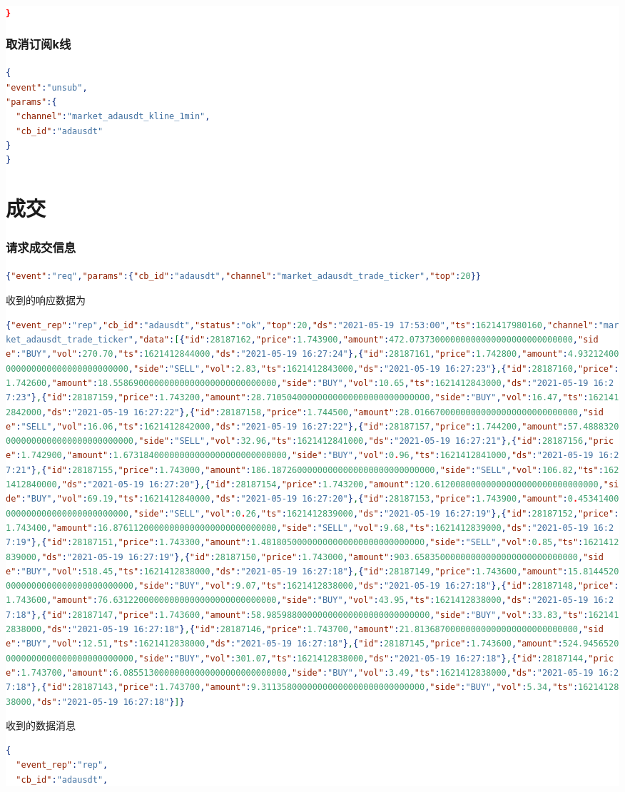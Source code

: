   ``` json
}

  ```

### 取消订阅k线

  ``` json
{
  "event":"unsub",
  "params":{
    "channel":"market_adausdt_kline_1min",
    "cb_id":"adausdt"
  }
}
```
  
# 成交
### 请求成交信息

``` json
{"event":"req","params":{"cb_id":"adausdt","channel":"market_adausdt_trade_ticker","top":20}}
```
收到的响应数据为
``` json
{"event_rep":"rep","cb_id":"adausdt","status":"ok","top":20,"ds":"2021-05-19 17:53:00","ts":1621417980160,"channel":"market_adausdt_trade_ticker","data":[{"id":28187162,"price":1.743900,"amount":472.07373000000000000000000000000000,"side":"BUY","vol":270.70,"ts":1621412844000,"ds":"2021-05-19 16:27:24"},{"id":28187161,"price":1.742800,"amount":4.93212400000000000000000000000000,"side":"SELL","vol":2.83,"ts":1621412843000,"ds":"2021-05-19 16:27:23"},{"id":28187160,"price":1.742600,"amount":18.55869000000000000000000000000000,"side":"BUY","vol":10.65,"ts":1621412843000,"ds":"2021-05-19 16:27:23"},{"id":28187159,"price":1.743200,"amount":28.71050400000000000000000000000000,"side":"BUY","vol":16.47,"ts":1621412842000,"ds":"2021-05-19 16:27:22"},{"id":28187158,"price":1.744500,"amount":28.01667000000000000000000000000000,"side":"SELL","vol":16.06,"ts":1621412842000,"ds":"2021-05-19 16:27:22"},{"id":28187157,"price":1.744200,"amount":57.48883200000000000000000000000000,"side":"SELL","vol":32.96,"ts":1621412841000,"ds":"2021-05-19 16:27:21"},{"id":28187156,"price":1.742900,"amount":1.67318400000000000000000000000000,"side":"BUY","vol":0.96,"ts":1621412841000,"ds":"2021-05-19 16:27:21"},{"id":28187155,"price":1.743000,"amount":186.18726000000000000000000000000000,"side":"SELL","vol":106.82,"ts":1621412840000,"ds":"2021-05-19 16:27:20"},{"id":28187154,"price":1.743200,"amount":120.61200800000000000000000000000000,"side":"BUY","vol":69.19,"ts":1621412840000,"ds":"2021-05-19 16:27:20"},{"id":28187153,"price":1.743900,"amount":0.45341400000000000000000000000000,"side":"SELL","vol":0.26,"ts":1621412839000,"ds":"2021-05-19 16:27:19"},{"id":28187152,"price":1.743400,"amount":16.87611200000000000000000000000000,"side":"SELL","vol":9.68,"ts":1621412839000,"ds":"2021-05-19 16:27:19"},{"id":28187151,"price":1.743300,"amount":1.48180500000000000000000000000000,"side":"SELL","vol":0.85,"ts":1621412839000,"ds":"2021-05-19 16:27:19"},{"id":28187150,"price":1.743000,"amount":903.65835000000000000000000000000000,"side":"BUY","vol":518.45,"ts":1621412838000,"ds":"2021-05-19 16:27:18"},{"id":28187149,"price":1.743600,"amount":15.81445200000000000000000000000000,"side":"BUY","vol":9.07,"ts":1621412838000,"ds":"2021-05-19 16:27:18"},{"id":28187148,"price":1.743600,"amount":76.63122000000000000000000000000000,"side":"BUY","vol":43.95,"ts":1621412838000,"ds":"2021-05-19 16:27:18"},{"id":28187147,"price":1.743600,"amount":58.98598800000000000000000000000000,"side":"BUY","vol":33.83,"ts":1621412838000,"ds":"2021-05-19 16:27:18"},{"id":28187146,"price":1.743700,"amount":21.81368700000000000000000000000000,"side":"BUY","vol":12.51,"ts":1621412838000,"ds":"2021-05-19 16:27:18"},{"id":28187145,"price":1.743600,"amount":524.94565200000000000000000000000000,"side":"BUY","vol":301.07,"ts":1621412838000,"ds":"2021-05-19 16:27:18"},{"id":28187144,"price":1.743700,"amount":6.08551300000000000000000000000000,"side":"BUY","vol":3.49,"ts":1621412838000,"ds":"2021-05-19 16:27:18"},{"id":28187143,"price":1.743700,"amount":9.31135800000000000000000000000000,"side":"BUY","vol":5.34,"ts":1621412838000,"ds":"2021-05-19 16:27:18"}]}

```
收到的数据消息
``` json
{
  "event_rep":"rep",
  "cb_id":"adausdt",
```